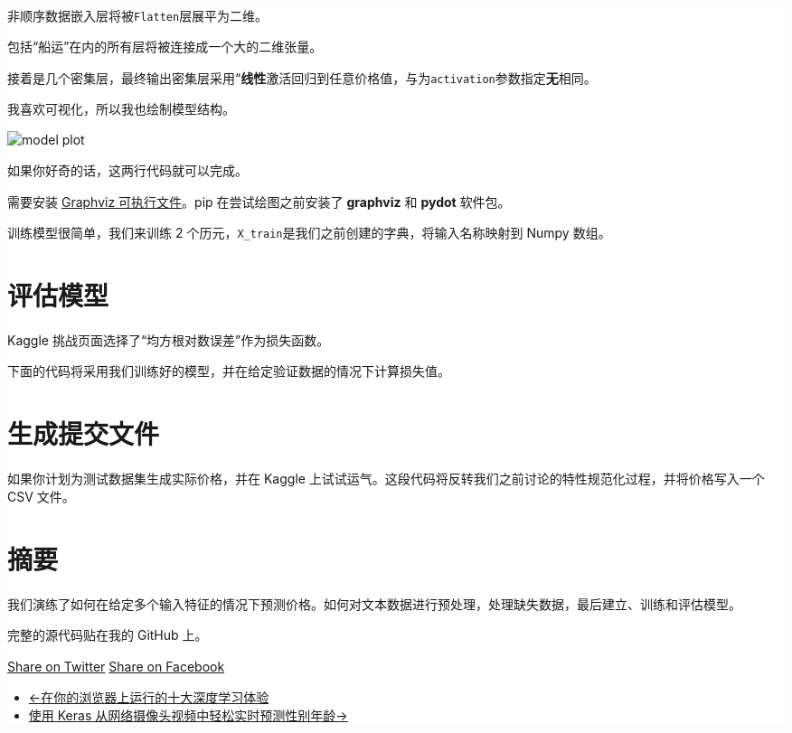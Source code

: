 非顺序数据嵌入层将被`Flatten`层展平为二维。

包括“船运”在内的所有层将被连接成一个大的二维张量。

接着是几个密集层，最终输出密集层采用“**线性**激活回归到任意价格值，与为`activation`参数指定**无**相同。

我喜欢可视化，所以我也绘制模型结构。

![model plot](img/05a953ea7f73fcdafcf66b41825b0b13.png)

如果你好奇的话，这两行代码就可以完成。

需要安装 [Graphviz 可执行文件](https://www.graphviz.org/download/)。pip 在尝试绘图之前安装了 **graphviz** 和 **pydot** 软件包。

训练模型很简单，我们来训练 2 个历元，`X_train`是我们之前创建的字典，将输入名称映射到 Numpy 数组。

# 评估模型

Kaggle 挑战页面选择了“均方根对数误差”作为损失函数。

下面的代码将采用我们训练好的模型，并在给定验证数据的情况下计算损失值。

# 生成提交文件

如果你计划为测试数据集生成实际价格，并在 Kaggle 上试试运气。这段代码将反转我们之前讨论的特性规范化过程，并将价格写入一个 CSV 文件。

# 摘要

我们演练了如何在给定多个输入特征的情况下预测价格。如何对文本数据进行预处理，处理缺失数据，最后建立、训练和评估模型。

完整的源代码贴在我的 GitHub 上。

[Share on Twitter](https://twitter.com/intent/tweet?url=https%3A//www.dlology.com/blog/how-to-teach-ai-to-suggest-product-prices-to-online-sellers/&text=How%20to%20teach%20AI%20to%20suggest%20product%20prices%20to%20online%20sellers) [Share on Facebook](https://www.facebook.com/sharer/sharer.php?u=https://www.dlology.com/blog/how-to-teach-ai-to-suggest-product-prices-to-online-sellers/)

*   [←在你的浏览器上运行的十大深度学习体验](/blog/top-10-deep-learning-experiences-run-on-your-browser/)
*   [使用 Keras 从网络摄像头视频中轻松实时预测性别年龄→](/blog/easy-real-time-gender-age-prediction-from-webcam-video-with-keras/)